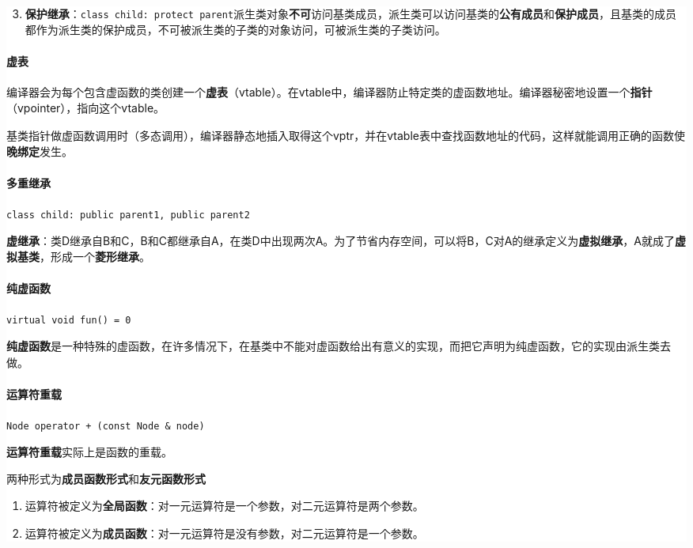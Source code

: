 3. **保护继承**：`class child: protect parent`派生类对象**不可**访问基类成员，派生类可以访问基类的**公有成员**和**保护成员**，且基类的成员都作为派生类的保护成员，不可被派生类的子类的对象访问，可被派生类的子类访问。

#### 虚表

编译器会为每个包含虚函数的类创建一个**虚表**（vtable）。在vtable中，编译器防止特定类的虚函数地址。编译器秘密地设置一个**指针**（vpointer），指向这个vtable。

基类指针做虚函数调用时（多态调用），编译器静态地插入取得这个vptr，并在vtable表中查找函数地址的代码，这样就能调用正确的函数使**晚绑定**发生。

#### 多重继承

`class child: public parent1, public parent2`

**虚继承**：类D继承自B和C，B和C都继承自A，在类D中出现两次A。为了节省内存空间，可以将B，C对A的继承定义为**虚拟继承**，A就成了**虚拟基类**，形成一个**菱形继承**。

#### 纯虚函数

`virtual void fun() = 0`

**纯虚函数**是一种特殊的虚函数，在许多情况下，在基类中不能对虚函数给出有意义的实现，而把它声明为纯虚函数，它的实现由派生类去做。

#### 运算符重载

`Node operator + (const Node & node)`

**运算符重载**实际上是函数的重载。

两种形式为**成员函数形式**和**友元函数形式**

1. 运算符被定义为**全局函数**：对一元运算符是一个参数，对二元运算符是两个参数。

2. 运算符被定义为**成员函数**：对一元运算符是没有参数，对二元运算符是一个参数。








